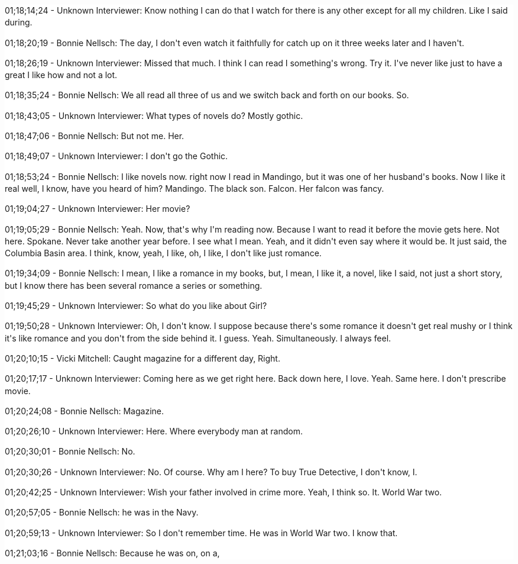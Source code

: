 01;18;14;24 - Unknown Interviewer: Know nothing I can do that I watch for there is any other except for all my children. Like I said during.

01;18;20;19 - Bonnie Nellsch: The day, I don't even watch it faithfully for catch up on it three weeks later and I haven't.

01;18;26;19 - Unknown Interviewer: Missed that much. I think I can read I something's wrong. Try it. I've never like just to have a great I like how and not a lot.

01;18;35;24 - Bonnie Nellsch: We all read all three of us and we switch back and forth on our books. So.

01;18;43;05 - Unknown Interviewer: What types of novels do? Mostly gothic.

01;18;47;06 - Bonnie Nellsch: But not me. Her.

01;18;49;07 - Unknown Interviewer: I don't go the Gothic.

01;18;53;24 - Bonnie Nellsch: I like novels now. right now I read in Mandingo, but it was one of her husband's books. Now I like it real well, I know, have you heard of him? Mandingo. The black son. Falcon. Her falcon was fancy.

01;19;04;27 - Unknown Interviewer: Her movie?

01;19;05;29 - Bonnie Nellsch: Yeah. Now, that's why I'm reading now. Because I want to read it before the movie gets here. Not here. Spokane. Never take another year before. I see what I mean. Yeah, and it didn't even say where it would be. It just said, the Columbia Basin area. I think, know, yeah, I like, oh, I like, I don't like just romance.

01;19;34;09 - Bonnie Nellsch: I mean, I like a romance in my books, but, I mean, I like it, a novel, like I said, not just a short story, but I know there has been several romance a series or something.

01;19;45;29 - Unknown Interviewer: So what do you like about Girl?

01;19;50;28 - Unknown Interviewer: Oh, I don't know. I suppose because there's some romance it doesn't get real mushy or I think it's like romance and you don't from the side behind it. I guess. Yeah. Simultaneously. I always feel.

01;20;10;15 - Vicki Mitchell: Caught magazine for a different day, Right.

01;20;17;17 - Unknown Interviewer: Coming here as we get right here. Back down here, I love. Yeah. Same here. I don't prescribe movie.

01;20;24;08 - Bonnie Nellsch: Magazine.

01;20;26;10 - Unknown Interviewer: Here. Where everybody man at random.

01;20;30;01 - Bonnie Nellsch: No.

01;20;30;26 - Unknown Interviewer: No. Of course. Why am I here? To buy True Detective, I don't know, I.

01;20;42;25 - Unknown Interviewer: Wish your father involved in crime more. Yeah, I think so. It. World War two.

01;20;57;05 - Bonnie Nellsch: he was in the Navy.

01;20;59;13 - Unknown Interviewer: So I don't remember time. He was in World War two. I know that.

01;21;03;16 - Bonnie Nellsch: Because he was on, on a,
